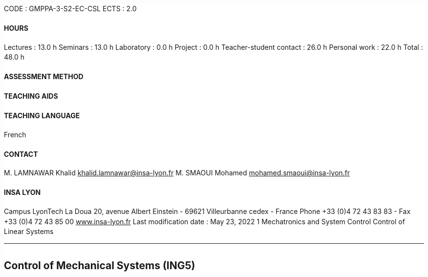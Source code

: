 CODE :
GMPPA-3-S2-EC-CSL
ECTS :
2.0

#### HOURS

Lectures :
13.0 h
Seminars :
13.0 h
Laboratory :
0.0 h
Project :
0.0 h
Teacher-student
contact :
26.0 h
Personal work :
22.0 h
Total :
48.0 h

#### ASSESSMENT METHOD


#### TEACHING AIDS


#### TEACHING LANGUAGE

French

#### CONTACT

M. LAMNAWAR Khalid
khalid.lamnawar@insa-lyon.fr
M. SMAOUI Mohamed
mohamed.smaoui@insa-lyon.fr

#### INSA LYON

Campus LyonTech La Doua
20, avenue Albert Einstein - 69621 Villeurbanne cedex - France
Phone +33 (0)4 72 43 83 83 - Fax +33 (0)4 72 43 85 00
www.insa-lyon.fr
Last modification date : May 23, 2022
1
Mechatronics and System Control
Control of Linear Systems


---

## Control of Mechanical Systems (ING5)

